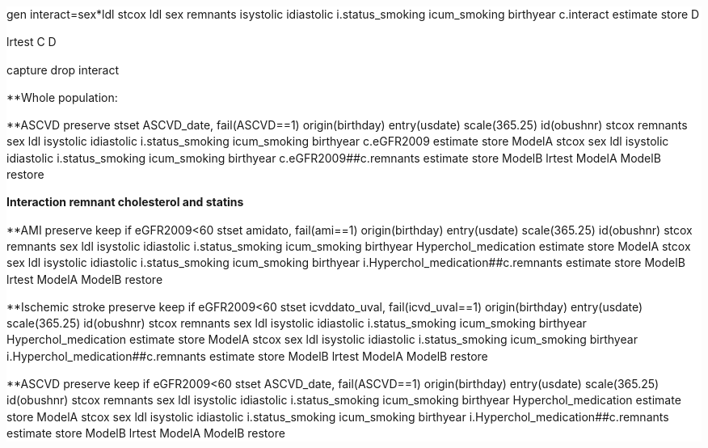 gen interact=sex*ldl
stcox ldl sex remnants isystolic idiastolic i.status_smoking icum_smoking birthyear c.interact
estimate store D

lrtest C D

capture drop interact




**Whole population: 

**ASCVD
preserve
stset ASCVD_date, fail(ASCVD==1) origin(birthday) entry(usdate) scale(365.25) id(obushnr)
stcox remnants sex ldl isystolic idiastolic i.status_smoking icum_smoking birthyear c.eGFR2009
estimate store ModelA
stcox sex ldl isystolic idiastolic i.status_smoking icum_smoking birthyear c.eGFR2009##c.remnants
estimate store ModelB
lrtest ModelA ModelB
restore

**Interaction remnant cholesterol and statins**

**AMI
preserve
keep if eGFR2009<60
stset amidato, fail(ami==1) origin(birthday) entry(usdate) scale(365.25) id(obushnr)
stcox remnants sex ldl isystolic idiastolic i.status_smoking icum_smoking birthyear Hyperchol_medication
estimate store ModelA
stcox sex ldl isystolic idiastolic i.status_smoking icum_smoking birthyear i.Hyperchol_medication##c.remnants
estimate store ModelB
lrtest ModelA ModelB
restore

**Ischemic stroke
preserve
keep if eGFR2009<60
stset icvddato_uval, fail(icvd_uval==1) origin(birthday) entry(usdate) scale(365.25) id(obushnr)
stcox remnants sex ldl isystolic idiastolic i.status_smoking icum_smoking birthyear Hyperchol_medication
estimate store ModelA
stcox sex ldl isystolic idiastolic i.status_smoking icum_smoking birthyear i.Hyperchol_medication##c.remnants
estimate store ModelB
lrtest ModelA ModelB
restore


**ASCVD
preserve
keep if eGFR2009<60
stset ASCVD_date, fail(ASCVD==1) origin(birthday) entry(usdate) scale(365.25) id(obushnr)
stcox remnants sex ldl isystolic idiastolic i.status_smoking icum_smoking birthyear Hyperchol_medication
estimate store ModelA
stcox sex ldl isystolic idiastolic i.status_smoking icum_smoking birthyear i.Hyperchol_medication##c.remnants
estimate store ModelB
lrtest ModelA ModelB
restore

